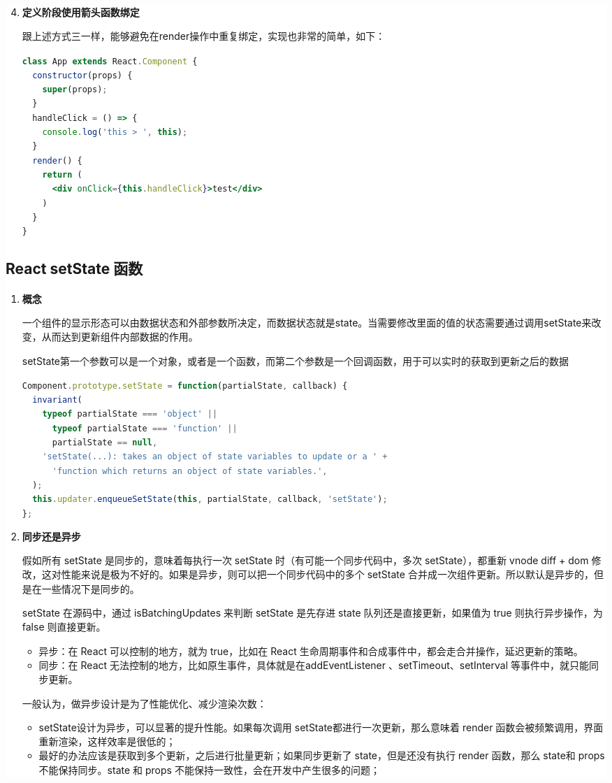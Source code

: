 4. **定义阶段使用箭头函数绑定**

   跟上述方式三一样，能够避免在render操作中重复绑定，实现也非常的简单，如下：

   ```jsx
   class App extends React.Component {
     constructor(props) {
       super(props);
     }
     handleClick = () => {
       console.log('this > ', this);
     }
     render() {
       return (
         <div onClick={this.handleClick}>test</div>
       )
     }
   }
   ```



## React setState 函数

1. **概念**

   一个组件的显示形态可以由数据状态和外部参数所决定，而数据状态就是state。当需要修改里面的值的状态需要通过调用setState来改变，从而达到更新组件内部数据的作用。

   setState第一个参数可以是一个对象，或者是一个函数，而第二个参数是一个回调函数，用于可以实时的获取到更新之后的数据

   ```jsx
   Component.prototype.setState = function(partialState, callback) {
     invariant(
       typeof partialState === 'object' ||
         typeof partialState === 'function' ||
         partialState == null,
       'setState(...): takes an object of state variables to update or a ' +
         'function which returns an object of state variables.',
     );
     this.updater.enqueueSetState(this, partialState, callback, 'setState');
   };
   ```

2. **同步还是异步**

   假如所有 setState 是同步的，意味着每执行一次 setState 时（有可能一个同步代码中，多次 setState），都重新 vnode diff + dom 修改，这对性能来说是极为不好的。如果是异步，则可以把一个同步代码中的多个 setState 合并成一次组件更新。所以默认是异步的，但是在一些情况下是同步的。

   setState 在源码中，通过 isBatchingUpdates 来判断 setState 是先存进 state 队列还是直接更新，如果值为 true 则执行异步操作，为 false 则直接更新。

   - 异步：在 React 可以控制的地方，就为 true，比如在 React 生命周期事件和合成事件中，都会走合并操作，延迟更新的策略。
   - 同步：在 React 无法控制的地方，比如原生事件，具体就是在addEventListener 、setTimeout、setInterval 等事件中，就只能同步更新。

   一般认为，做异步设计是为了性能优化、减少渲染次数：

   - setState设计为异步，可以显著的提升性能。如果每次调用 setState都进行一次更新，那么意味着 render 函数会被频繁调用，界面重新渲染，这样效率是很低的；
   - 最好的办法应该是获取到多个更新，之后进行批量更新；如果同步更新了 state，但是还没有执行 render 函数，那么 state和 props 不能保持同步。state 和 props 不能保持一致性，会在开发中产生很多的问题；
